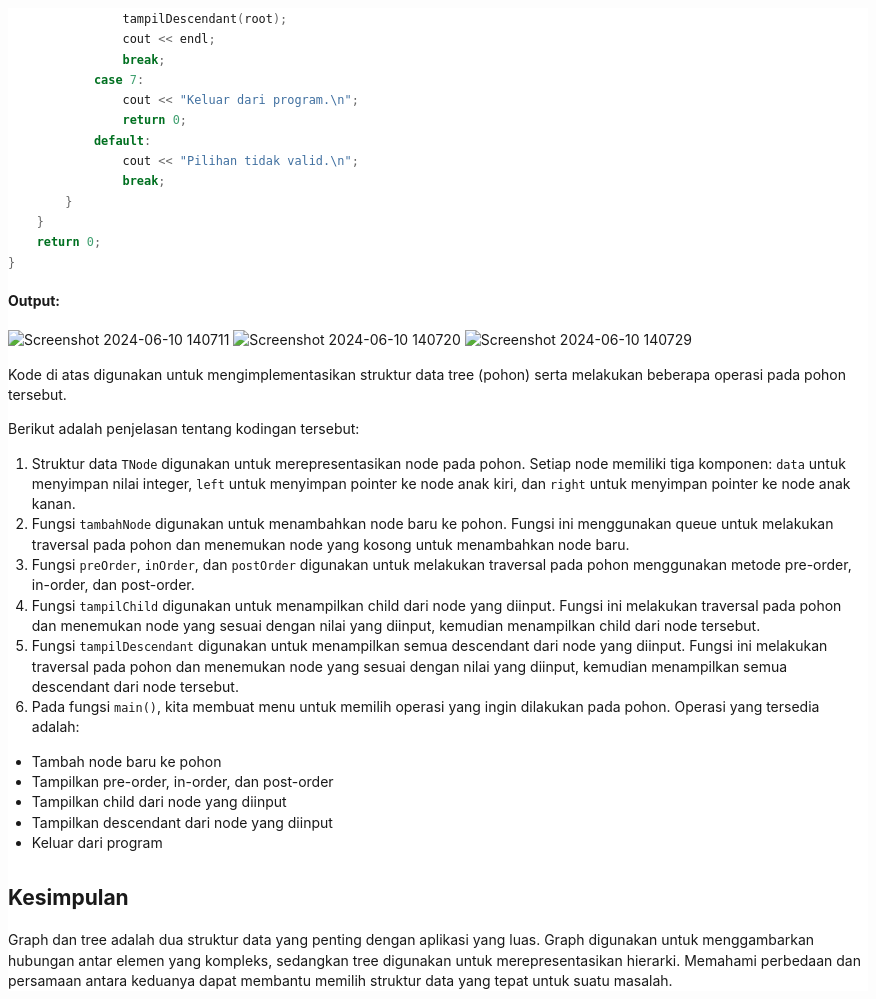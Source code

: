 ```C++
                tampilDescendant(root);
                cout << endl;
                break;
            case 7:
                cout << "Keluar dari program.\n";
                return 0;
            default:
                cout << "Pilihan tidak valid.\n";
                break;
        }
    }
    return 0;
}
```
#### Output:
![Screenshot 2024-06-10 140711](https://github.com/shafasyahii/Praktikum-Struktur-Data-Assignment/assets/162096931/b092db89-dbe7-433d-b176-0c3358132f06)
![Screenshot 2024-06-10 140720](https://github.com/shafasyahii/Praktikum-Struktur-Data-Assignment/assets/162096931/8d56d75b-2d22-4a88-88a1-29d6101dc95e)
![Screenshot 2024-06-10 140729](https://github.com/shafasyahii/Praktikum-Struktur-Data-Assignment/assets/162096931/8e8c203a-8cea-44de-8cc2-50a602e020bb)

Kode di atas digunakan untuk mengimplementasikan struktur data tree (pohon) serta melakukan beberapa operasi pada pohon tersebut.

Berikut adalah penjelasan tentang kodingan tersebut:

1. Struktur data ```TNode``` digunakan untuk merepresentasikan node pada pohon. Setiap node memiliki tiga komponen: ```data``` untuk menyimpan nilai integer, ```left``` untuk menyimpan pointer ke node anak kiri, dan ```right``` untuk menyimpan pointer ke node anak kanan.
2. Fungsi ```tambahNode``` digunakan untuk menambahkan node baru ke pohon. Fungsi ini menggunakan queue untuk melakukan traversal pada pohon dan menemukan node yang kosong untuk menambahkan node baru.
3. Fungsi ```preOrder```, ```inOrder```, dan ```postOrder``` digunakan untuk melakukan traversal pada pohon menggunakan metode pre-order, in-order, dan post-order.
4. Fungsi ```tampilChild``` digunakan untuk menampilkan child dari node yang diinput. Fungsi ini melakukan traversal pada pohon dan menemukan node yang sesuai dengan nilai yang diinput, kemudian menampilkan child dari node tersebut.
5. Fungsi ```tampilDescendant``` digunakan untuk menampilkan semua descendant dari node yang diinput. Fungsi ini melakukan traversal pada pohon dan menemukan node yang sesuai dengan nilai yang diinput, kemudian menampilkan semua descendant dari node tersebut.
6. Pada fungsi ```main()```, kita membuat menu untuk memilih operasi yang ingin dilakukan pada pohon. Operasi yang tersedia adalah:
- Tambah node baru ke pohon
- Tampilkan pre-order, in-order, dan post-order
- Tampilkan child dari node yang diinput
- Tampilkan descendant dari node yang diinput
- Keluar dari program


## Kesimpulan

Graph dan tree adalah dua struktur data yang penting dengan aplikasi yang luas. Graph digunakan untuk menggambarkan hubungan antar elemen yang kompleks, sedangkan tree digunakan untuk merepresentasikan hierarki. Memahami perbedaan dan persamaan antara keduanya dapat membantu memilih struktur data yang tepat untuk suatu masalah.

